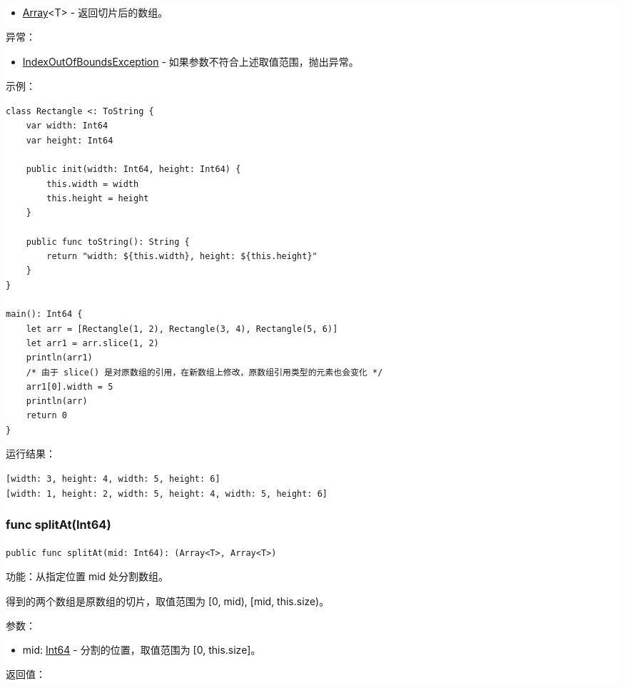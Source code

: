 - [Array](core_package_structs.md#struct-arrayt)\<T> - 返回切片后的数组。

异常：

- [IndexOutOfBoundsException](core_package_exceptions.md#class-indexoutofboundsexception) - 如果参数不符合上述取值范围，抛出异常。

示例：


```cangjie
class Rectangle <: ToString {
    var width: Int64
    var height: Int64

    public init(width: Int64, height: Int64) {
        this.width = width
        this.height = height
    }

    public func toString(): String {
        return "width: ${this.width}, height: ${this.height}"
    }
}

main(): Int64 {
    let arr = [Rectangle(1, 2), Rectangle(3, 4), Rectangle(5, 6)]
    let arr1 = arr.slice(1, 2)
    println(arr1)
    /* 由于 slice() 是对原数组的引用，在新数组上修改，原数组引用类型的元素也会变化 */
    arr1[0].width = 5
    println(arr)
    return 0
}
```

运行结果：

```text
[width: 3, height: 4, width: 5, height: 6]
[width: 1, height: 2, width: 5, height: 4, width: 5, height: 6]
```

### func splitAt(Int64)

```cangjie
public func splitAt(mid: Int64): (Array<T>, Array<T>)
```

功能：从指定位置 mid 处分割数组。

得到的两个数组是原数组的切片，取值范围为 [0, mid), [mid, this.size)。

参数：

- mid: [Int64](core_package_intrinsics.md#int64) - 分割的位置，取值范围为 [0, this.size]。

返回值：
